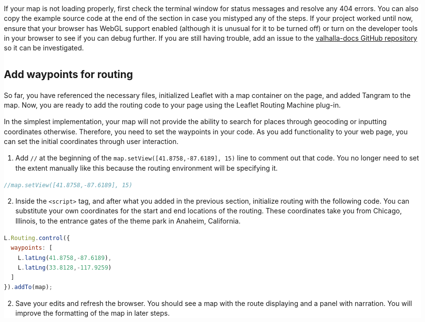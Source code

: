 If your map is not loading properly, first check the terminal window for status messages and resolve any 404 errors. You can also copy the example source code at the end of the section in case you mistyped any of the steps. If your project worked until now, ensure that your browser has WebGL support enabled (although it is unusual for it to be turned off) or turn on the developer tools in your browser to see if you can debug further. If you are still having trouble, add an issue to the [valhalla-docs GitHub repository](https://github.com/valhalla/valhalla-docs/issues) so it can be investigated.

## Add waypoints for routing
So far, you have referenced the necessary files, initialized Leaflet with a map container on the  page, and added Tangram to the map. Now, you are ready to add the routing code to your page using the Leaflet Routing Machine plug-in.

In the simplest implementation, your map will not provide the ability to search for places through geocoding or inputting coordinates otherwise. Therefore, you need to set the waypoints in your code. As you add functionality to your web page, you can set the initial coordinates through user interaction.

1. Add `//` at the beginning of the `map.setView([41.8758,-87.6189], 15)` line to comment out that code. You no longer need to set the extent manually like this because the routing environment will be specifying it.  
  ```js
  //map.setView([41.8758,-87.6189], 15)
  ```

2. Inside the `<script>` tag, and after what you added in the previous section, initialize routing with the following code. You can substitute your own coordinates for the start and end locations of the routing. These coordinates take you from Chicago, Illinois, to the entrance gates of the theme park in Anaheim, California.
  ```js
  L.Routing.control({
    waypoints: [
      L.latLng(41.8758,-87.6189),
      L.latLng(33.8128,-117.9259)
    ]
  }).addTo(map);
  ```

2. Save your edits and refresh the browser. You should see a map with the route displaying and a panel with narration. You will improve the formatting of the map in later steps.
